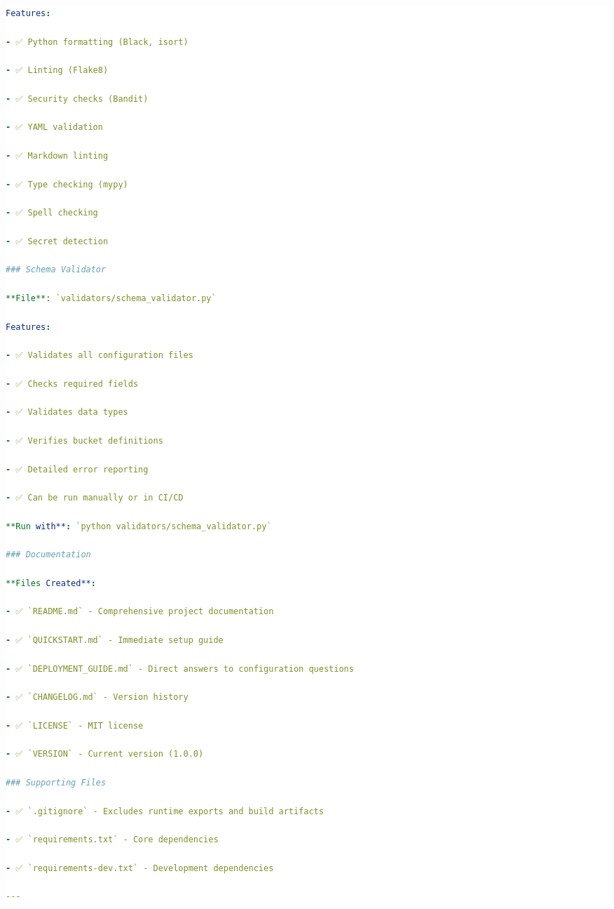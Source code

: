 ```yaml
Features:

- ✅ Python formatting (Black, isort)

- ✅ Linting (Flake8)

- ✅ Security checks (Bandit)

- ✅ YAML validation

- ✅ Markdown linting

- ✅ Type checking (mypy)

- ✅ Spell checking

- ✅ Secret detection

### Schema Validator

**File**: `validators/schema_validator.py`

Features:

- ✅ Validates all configuration files

- ✅ Checks required fields

- ✅ Validates data types

- ✅ Verifies bucket definitions

- ✅ Detailed error reporting

- ✅ Can be run manually or in CI/CD

**Run with**: `python validators/schema_validator.py`

### Documentation

**Files Created**:

- ✅ `README.md` - Comprehensive project documentation

- ✅ `QUICKSTART.md` - Immediate setup guide

- ✅ `DEPLOYMENT_GUIDE.md` - Direct answers to configuration questions

- ✅ `CHANGELOG.md` - Version history

- ✅ `LICENSE` - MIT license

- ✅ `VERSION` - Current version (1.0.0)

### Supporting Files

- ✅ `.gitignore` - Excludes runtime exports and build artifacts

- ✅ `requirements.txt` - Core dependencies

- ✅ `requirements-dev.txt` - Development dependencies

---
```